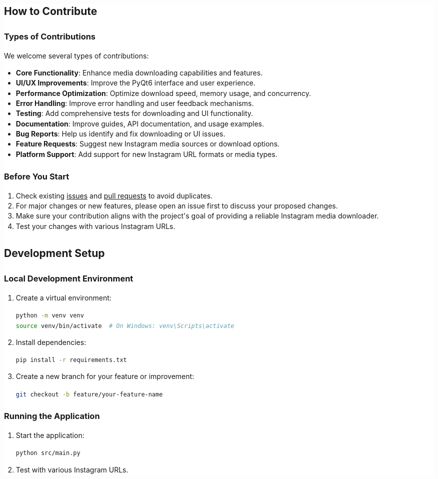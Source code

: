 ## How to Contribute

### Types of Contributions

We welcome several types of contributions:

- **Core Functionality**: Enhance media downloading capabilities and features.
- **UI/UX Improvements**: Improve the PyQt6 interface and user experience.
- **Performance Optimization**: Optimize download speed, memory usage, and concurrency.
- **Error Handling**: Improve error handling and user feedback mechanisms.
- **Testing**: Add comprehensive tests for downloading and UI functionality.
- **Documentation**: Improve guides, API documentation, and usage examples.
- **Bug Reports**: Help us identify and fix downloading or UI issues.
- **Feature Requests**: Suggest new Instagram media sources or download options.
- **Platform Support**: Add support for new Instagram URL formats or media types.

### Before You Start

1. Check existing [issues](https://github.com/uikraft-hub/insta-downloader-gui/issues) and [pull requests](https://github.com/uikraft-hub/insta-downloader-gui/pulls) to avoid duplicates.
2. For major changes or new features, please open an issue first to discuss your proposed changes.
3. Make sure your contribution aligns with the project's goal of providing a reliable Instagram media downloader.
4. Test your changes with various Instagram URLs.

## Development Setup

### Local Development Environment

1. Create a virtual environment:
   ```bash
   python -m venv venv
   source venv/bin/activate  # On Windows: venv\Scripts\activate
   ```

2. Install dependencies:
   ```bash
   pip install -r requirements.txt
   ```

3. Create a new branch for your feature or improvement:
   ```bash
   git checkout -b feature/your-feature-name
   ```

### Running the Application

1. Start the application:
   ```bash
   python src/main.py
   ```

2. Test with various Instagram URLs.
